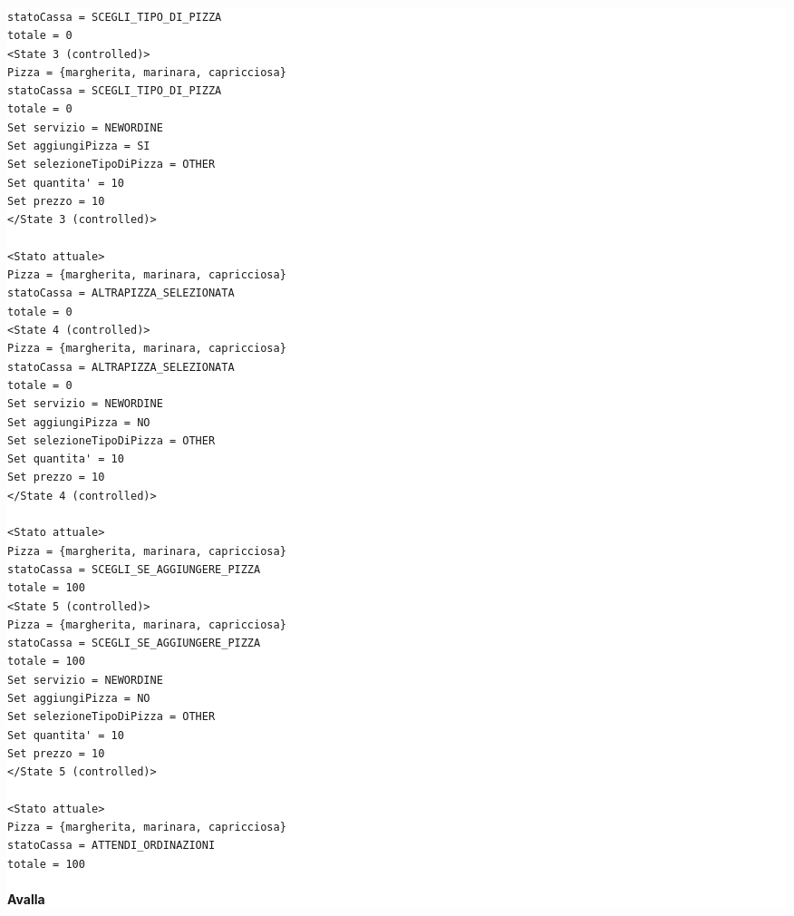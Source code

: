 ```
statoCassa = SCEGLI_TIPO_DI_PIZZA
totale = 0
<State 3 (controlled)>
Pizza = {margherita, marinara, capricciosa}
statoCassa = SCEGLI_TIPO_DI_PIZZA
totale = 0
Set servizio = NEWORDINE
Set aggiungiPizza = SI
Set selezioneTipoDiPizza = OTHER
Set quantita' = 10
Set prezzo = 10
</State 3 (controlled)>

<Stato attuale>
Pizza = {margherita, marinara, capricciosa}
statoCassa = ALTRAPIZZA_SELEZIONATA
totale = 0
<State 4 (controlled)>
Pizza = {margherita, marinara, capricciosa}
statoCassa = ALTRAPIZZA_SELEZIONATA
totale = 0
Set servizio = NEWORDINE
Set aggiungiPizza = NO
Set selezioneTipoDiPizza = OTHER
Set quantita' = 10
Set prezzo = 10
</State 4 (controlled)>

<Stato attuale>
Pizza = {margherita, marinara, capricciosa}
statoCassa = SCEGLI_SE_AGGIUNGERE_PIZZA
totale = 100
<State 5 (controlled)>
Pizza = {margherita, marinara, capricciosa}
statoCassa = SCEGLI_SE_AGGIUNGERE_PIZZA
totale = 100
Set servizio = NEWORDINE
Set aggiungiPizza = NO
Set selezioneTipoDiPizza = OTHER
Set quantita' = 10
Set prezzo = 10
</State 5 (controlled)>

<Stato attuale>
Pizza = {margherita, marinara, capricciosa}
statoCassa = ATTENDI_ORDINAZIONI
totale = 100

```
#### Avalla
```
```
